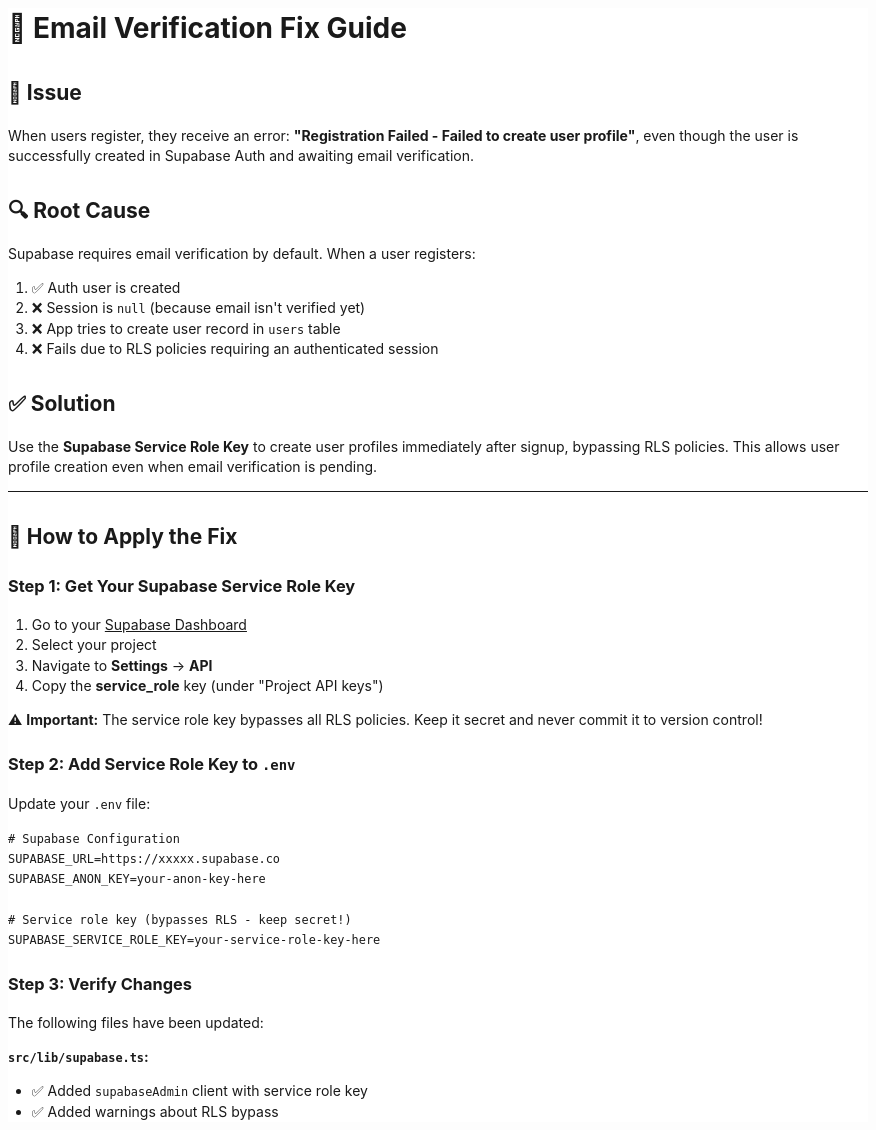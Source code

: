 # 📧 Email Verification Fix Guide

## 🐛 Issue
When users register, they receive an error: **"Registration Failed - Failed to create user profile"**, even though the user is successfully created in Supabase Auth and awaiting email verification.

## 🔍 Root Cause
Supabase requires email verification by default. When a user registers:
1. ✅ Auth user is created
2. ❌ Session is `null` (because email isn't verified yet)
3. ❌ App tries to create user record in `users` table
4. ❌ Fails due to RLS policies requiring an authenticated session

## ✅ Solution
Use the **Supabase Service Role Key** to create user profiles immediately after signup, bypassing RLS policies. This allows user profile creation even when email verification is pending.

---

## 🚀 How to Apply the Fix

### Step 1: Get Your Supabase Service Role Key

1. Go to your [Supabase Dashboard](https://app.supabase.com)
2. Select your project
3. Navigate to **Settings** → **API**
4. Copy the **service_role** key (under "Project API keys")

⚠️ **Important:** The service role key bypasses all RLS policies. Keep it secret and never commit it to version control!

### Step 2: Add Service Role Key to `.env`

Update your `.env` file:

```env
# Supabase Configuration
SUPABASE_URL=https://xxxxx.supabase.co
SUPABASE_ANON_KEY=your-anon-key-here

# Service role key (bypasses RLS - keep secret!)
SUPABASE_SERVICE_ROLE_KEY=your-service-role-key-here
```

### Step 3: Verify Changes

The following files have been updated:

**`src/lib/supabase.ts`:**
- ✅ Added `supabaseAdmin` client with service role key
- ✅ Added warnings about RLS bypass
